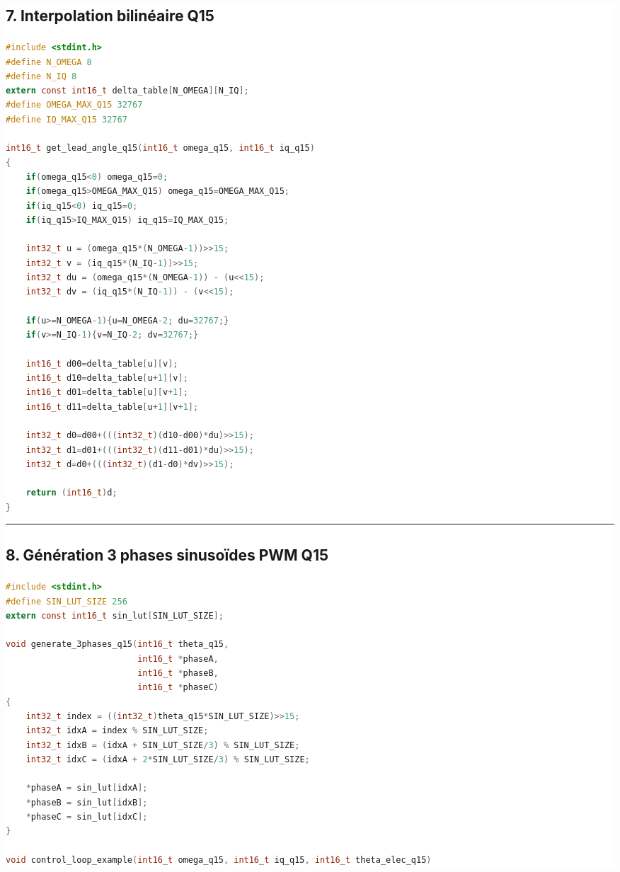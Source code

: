 
## 7. Interpolation bilinéaire Q15

```c
#include <stdint.h>
#define N_OMEGA 8
#define N_IQ 8
extern const int16_t delta_table[N_OMEGA][N_IQ];
#define OMEGA_MAX_Q15 32767
#define IQ_MAX_Q15 32767

int16_t get_lead_angle_q15(int16_t omega_q15, int16_t iq_q15)
{
    if(omega_q15<0) omega_q15=0;
    if(omega_q15>OMEGA_MAX_Q15) omega_q15=OMEGA_MAX_Q15;
    if(iq_q15<0) iq_q15=0;
    if(iq_q15>IQ_MAX_Q15) iq_q15=IQ_MAX_Q15;

    int32_t u = (omega_q15*(N_OMEGA-1))>>15;
    int32_t v = (iq_q15*(N_IQ-1))>>15;
    int32_t du = (omega_q15*(N_OMEGA-1)) - (u<<15);
    int32_t dv = (iq_q15*(N_IQ-1)) - (v<<15);

    if(u>=N_OMEGA-1){u=N_OMEGA-2; du=32767;}
    if(v>=N_IQ-1){v=N_IQ-2; dv=32767;}

    int16_t d00=delta_table[u][v];
    int16_t d10=delta_table[u+1][v];
    int16_t d01=delta_table[u][v+1];
    int16_t d11=delta_table[u+1][v+1];

    int32_t d0=d00+(((int32_t)(d10-d00)*du)>>15);
    int32_t d1=d01+(((int32_t)(d11-d01)*du)>>15);
    int32_t d=d0+(((int32_t)(d1-d0)*dv)>>15);

    return (int16_t)d;
}
```

---

## 8. Génération 3 phases sinusoïdes PWM Q15

```c
#include <stdint.h>
#define SIN_LUT_SIZE 256
extern const int16_t sin_lut[SIN_LUT_SIZE];

void generate_3phases_q15(int16_t theta_q15,
                          int16_t *phaseA,
                          int16_t *phaseB,
                          int16_t *phaseC)
{
    int32_t index = ((int32_t)theta_q15*SIN_LUT_SIZE)>>15;
    int32_t idxA = index % SIN_LUT_SIZE;
    int32_t idxB = (idxA + SIN_LUT_SIZE/3) % SIN_LUT_SIZE;
    int32_t idxC = (idxA + 2*SIN_LUT_SIZE/3) % SIN_LUT_SIZE;

    *phaseA = sin_lut[idxA];
    *phaseB = sin_lut[idxB];
    *phaseC = sin_lut[idxC];
}

void control_loop_example(int16_t omega_q15, int16_t iq_q15, int16_t theta_elec_q15)
```